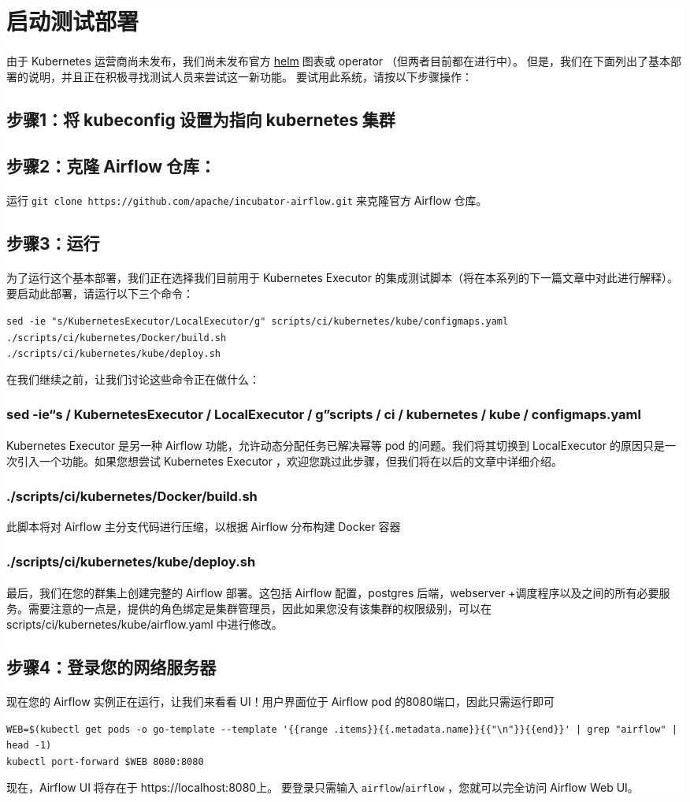 
# 启动测试部署

由于 Kubernetes 运营商尚未发布，我们尚未发布官方 [helm](https://helm.sh/) 图表或 operator （但两者目前都在进行中）。 但是，我们在下面列出了基本部署的说明，并且正在积极寻找测试人员来尝试这一新功能。 要试用此系统，请按以下步骤操作：

## 步骤1：将 kubeconfig 设置为指向 kubernetes 集群

## 步骤2：克隆 Airflow 仓库：

运行 `git clone https://github.com/apache/incubator-airflow.git` 来克隆官方 Airflow 仓库。

## 步骤3：运行

为了运行这个基本部署，我们正在选择我们目前用于 Kubernetes Executor 的集成测试脚本（将在本系列的下一篇文章中对此进行解释）。 要启动此部署，请运行以下三个命令：

```
sed -ie "s/KubernetesExecutor/LocalExecutor/g" scripts/ci/kubernetes/kube/configmaps.yaml
./scripts/ci/kubernetes/Docker/build.sh
./scripts/ci/kubernetes/kube/deploy.sh
```


在我们继续之前，让我们讨论这些命令正在做什么：

### sed -ie“s / KubernetesExecutor / LocalExecutor / g”scripts / ci / kubernetes / kube / configmaps.yaml

Kubernetes Executor 是另一种 Airflow 功能，允许动态分配任务已解决幂等 pod 的问题。我们将其切换到 LocalExecutor 的原因只是一次引入一个功能。如果您想尝试 Kubernetes Executor ，欢迎您跳过此步骤，但我们将在以后的文章中详细介绍。

### ./scripts/ci/kubernetes/Docker/build.sh

此脚本将对 Airflow 主分支代码进行压缩，以根据 Airflow 分布构建 Docker 容器

### ./scripts/ci/kubernetes/kube/deploy.sh

最后，我们在您的群集上创建完整的 Airflow 部署。这包括 Airflow 配置，postgres 后端，webserver +调度程序以及之间的所有必要服务。需要注意的一点是，提供的角色绑定是集群管理员，因此如果您没有该集群的权限级别，可以在 scripts/ci/kubernetes/kube/airflow.yaml 中进行修改。

## 步骤4：登录您的网络服务器

现在您的 Airflow 实例正在运行，让我们来看看 UI！用户界面位于 Airflow pod 的8080端口，因此只需运行即可

```
WEB=$(kubectl get pods -o go-template --template '{{range .items}}{{.metadata.name}}{{"\n"}}{{end}}' | grep "airflow" | head -1)
kubectl port-forward $WEB 8080:8080
 ```


现在，Airflow UI 将存在于 https://localhost:8080上。 要登录只需输入 `airflow`/`airflow` ，您就可以完全访问 Airflow Web UI。

